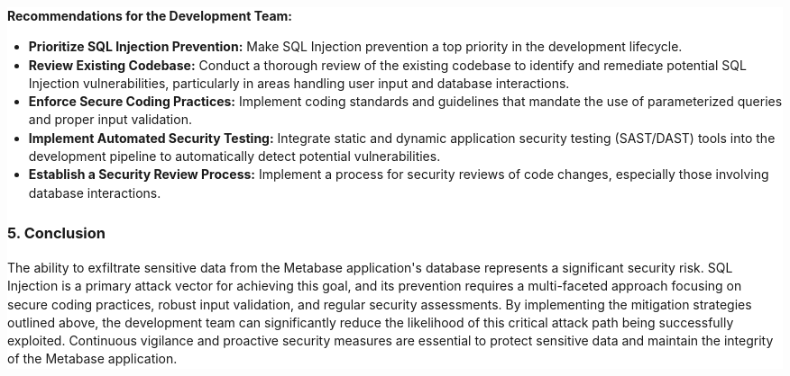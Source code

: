 **Recommendations for the Development Team:**

* **Prioritize SQL Injection Prevention:**  Make SQL Injection prevention a top priority in the development lifecycle.
* **Review Existing Codebase:** Conduct a thorough review of the existing codebase to identify and remediate potential SQL Injection vulnerabilities, particularly in areas handling user input and database interactions.
* **Enforce Secure Coding Practices:** Implement coding standards and guidelines that mandate the use of parameterized queries and proper input validation.
* **Implement Automated Security Testing:** Integrate static and dynamic application security testing (SAST/DAST) tools into the development pipeline to automatically detect potential vulnerabilities.
* **Establish a Security Review Process:**  Implement a process for security reviews of code changes, especially those involving database interactions.

### 5. Conclusion

The ability to exfiltrate sensitive data from the Metabase application's database represents a significant security risk. SQL Injection is a primary attack vector for achieving this goal, and its prevention requires a multi-faceted approach focusing on secure coding practices, robust input validation, and regular security assessments. By implementing the mitigation strategies outlined above, the development team can significantly reduce the likelihood of this critical attack path being successfully exploited. Continuous vigilance and proactive security measures are essential to protect sensitive data and maintain the integrity of the Metabase application.